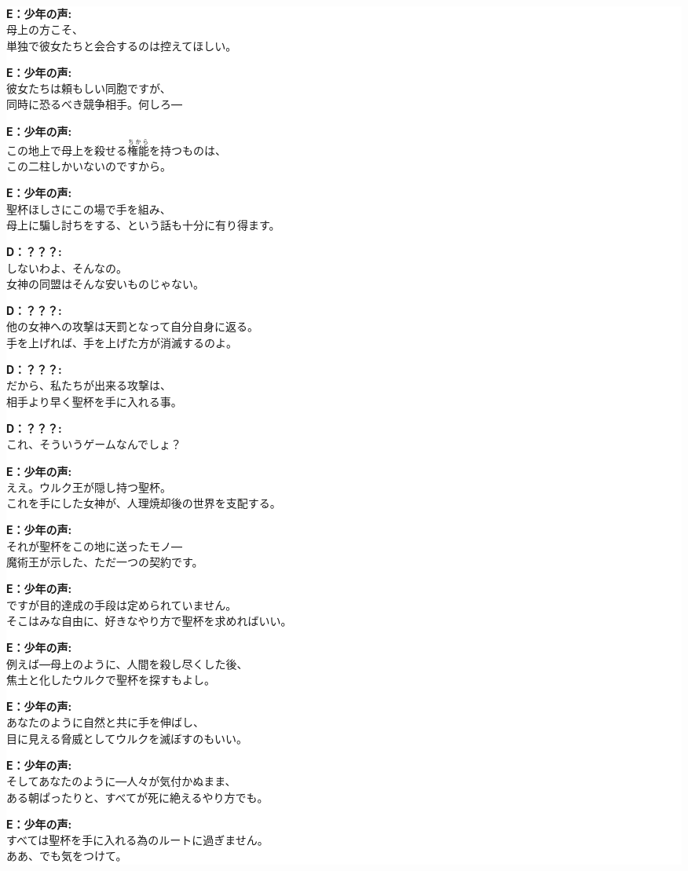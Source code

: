 **E：少年の声:**   
母上の方こそ、  
単独で彼女たちと会合するのは控えてほしい。  
  
**E：少年の声:**   
彼女たちは頼もしい同胞ですが、  
同時に恐るべき競争相手。何しろ&mdash;  
  
**E：少年の声:**   
この地上で母上を殺せる<ruby>権能<rt>ちから</rt></ruby>を持つものは、  
この二柱しかいないのですから。  
  
**E：少年の声:**   
聖杯ほしさにこの場で手を組み、  
母上に騙し討ちをする、という話も十分に有り得ます。  
  
**D：？？？:**  
しないわよ、そんなの。  
女神の同盟はそんな安いものじゃない。  
  
**D：？？？:**  
他の女神への攻撃は天罰となって自分自身に返る。  
手を上げれば、手を上げた方が消滅するのよ。  
  
**D：？？？:**  
だから、私たちが出来る攻撃は、  
相手より早く聖杯を手に入れる事。  
  
**D：？？？:**  
これ、そういうゲームなんでしょ？  
  
**E：少年の声:**   
ええ。ウルク王が隠し持つ聖杯。  
これを手にした女神が、人理焼却後の世界を支配する。  
  
**E：少年の声:**   
それが聖杯をこの地に送ったモノ&mdash;  
魔術王が示した、ただ一つの契約です。  
  
**E：少年の声:**   
ですが目的達成の手段は定められていません。  
そこはみな自由に、好きなやり方で聖杯を求めればいい。  
  
**E：少年の声:**   
例えば&mdash;母上のように、人間を殺し尽くした後、  
焦土と化したウルクで聖杯を探すもよし。  
  
**E：少年の声:**   
あなたのように自然と共に手を伸ばし、  
目に見える脅威としてウルクを滅ぼすのもいい。  
  
**E：少年の声:**   
そしてあなたのように&mdash;人々が気付かぬまま、  
ある朝ぱったりと、すべてが死に絶えるやり方でも。  
  
**E：少年の声:**   
すべては聖杯を手に入れる為のルートに過ぎません。  
ああ、でも気をつけて。  
  